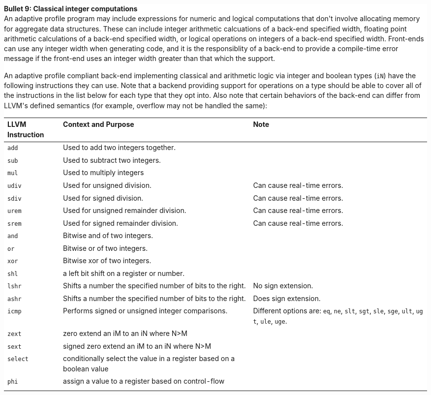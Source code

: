 **Bullet 9: Classical integer computations** <br />
An adaptive profile program may include expressions for numeric and logical computations
that don't involve allocating memory for aggregate data structures. These
can include integer arithmetic calcuations of a back-end specified width, floating
point arithmetic calculations of a back-end specified width, or logical operations
on integers of a back-end specified width. Front-ends can use any integer width when generating code,
and it is the responsiblity of a back-end to provide a compile-time error message if the front-end
uses an integer width greater than that which the support.

An adaptive profile compliant back-end implementing classical and arithmetic logic via integer and boolean types (`iN`)
have the following instructions they can use. Note that a backend providing support for operations on a type
should be able to cover all of the instructions in the list below for each type that they opt into. Also note that certain behaviors 
of the back-end can differ from LLVM's defined semantics (for example, overflow may not be handled the same):

| LLVM Instruction | Context and Purpose                                        | Note                                                                                       |
|:-----------------|:-----------------------------------------------------------|:-------------------------------------------------------------------------------------------|
| `add`            | Used to add two integers together.                         |                                                                                            |
| `sub`            | Used to subtract two integers.                             |                                                                                            |
| `mul`            | Used to multiply integers                                  |                                                                                            |
| `udiv`           | Used for unsigned division.                                | Can cause real-time errors.                                                                |
| `sdiv`           | Used for signed division.                                  | Can cause real-time errors.                                                                |
| `urem`           | Used for unsigned remainder division.                      | Can cause real-time errors.                                                                |
| `srem`           | Used for signed remainder division.                        | Can cause real-time errors.                                                                |
| `and`            | Bitwise and of two integers.                               |                                                                                            |
| `or`             | Bitwise or of two integers.                                |                                                                                            |
| `xor`            | Bitwise xor of two integers.                               |                                                                                            |
| `shl`            | a left bit shift on a register or number.                  |                                                                                            |
| `lshr`           | Shifts a number the specified number of bits to the right. | No sign extension.                                                                         |
| `ashr`           | Shifts a number the specified number of bits to the right. | Does sign extension.                                                                       |
| `icmp`           | Performs signed or unsigned integer comparisons.           | Different options are: `eq`, `ne`, `slt`, `sgt`, `sle`, `sge`, `ult`, `ugt`, `ule`, `uge`. |
| `zext`           | zero extend an iM to an iN where N>M           |  |
| `sext`           | signed zero extend an iM to an iN where N>M           |  |
| `select ` | conditionally select the value in a register based on a boolean value|  |
| `phi ` | assign a value to a register based on control-flow |  |
|                  |                                                            |                                                                                            |

